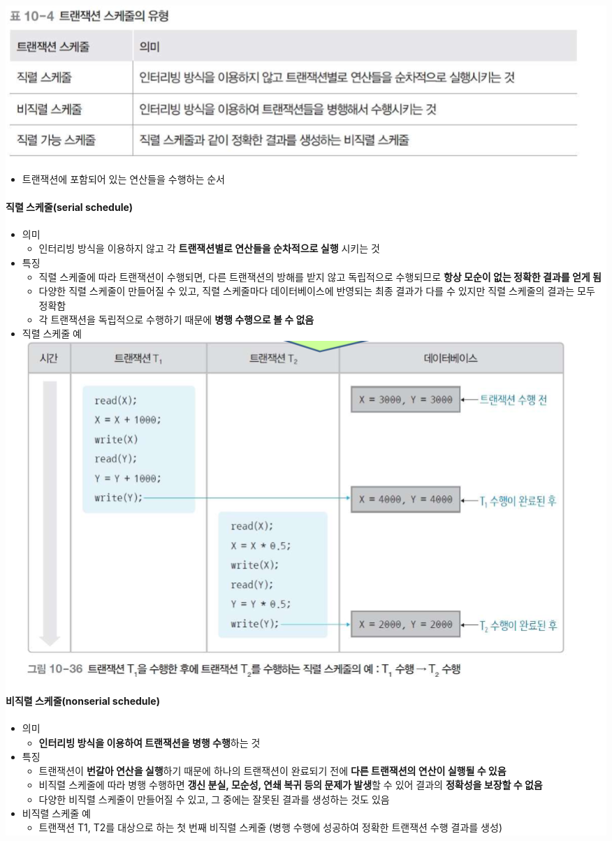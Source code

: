 ![](../../../../image/Pasted%20image%2020241121105302.png)
- 트랜잭션에 포함되어 있는 연산들을 수행하는 순서

#### 직렬 스케줄(serial schedule)
- 의미 
	- 인터리빙 방식을 이용하지 않고 각 **트랜잭션별로 연산들을 순차적으로 실행** 시키는 것 
- 특징 
	- 직렬 스케줄에 따라 트랜잭션이 수행되면, 다른 트랜잭션의 방해를 받지 않고 독립적으로 수행되므로 **항상 모순이 없는 정확한 결과를 얻게 됨**
	- 다양한 직렬 스케줄이 만들어질 수 있고, 직렬 스케줄마다 데이터베이스에 반영되는 최종 결과가 다를 수 있지만 직렬 스케줄의 결과는 모두 정확함 
	- 각 트랜잭션을 독립적으로 수행하기 때문에 **병행 수행으로 볼 수 없음**
- 직렬 스케줄 예
	![](../../../../image/Pasted%20image%2020241121105711.png)

#### 비직렬 스케줄(nonserial schedule)
- 의미 
	- **인터리빙 방식을 이용하여 트랜잭션을 병행 수행**하는 것 
- 특징 
	- 트랜잭션이 **번갈아 연산을 실행**하기 때문에 하나의 트랜잭션이 완료되기 전에 **다른 트랜잭션의 연산이 실행될 수 있음** 
	- 비직렬 스케줄에 따라 병행 수행하면 **갱신 분실, 모순성, 연쇄 복귀 등의 문제가 발생**할 수 있어 결과의 **정확성을 보장할 수 없음** 
	- 다양한 비직렬 스케줄이 만들어질 수 있고, 그 중에는 잘못된 결과를 생성하는 것도 있음
- 비직렬 스케줄 예
	- 트랜잭션 T1, T2를 대상으로 하는 첫 번째 비직렬 스케줄 (병행 수행에 성공하여 정확한 트랜잭션 수행 결과를 생성)